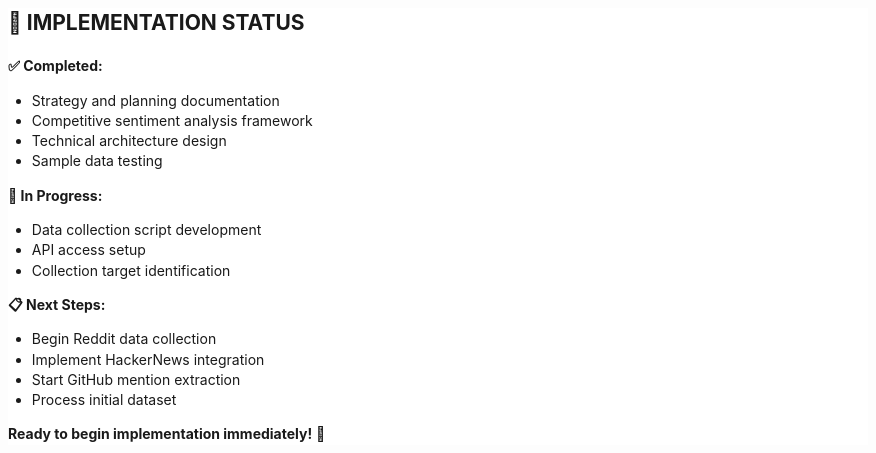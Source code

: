 ## 🎯 **IMPLEMENTATION STATUS**

**✅ Completed:**
- Strategy and planning documentation
- Competitive sentiment analysis framework
- Technical architecture design
- Sample data testing

**🔄 In Progress:**
- Data collection script development
- API access setup
- Collection target identification

**📋 Next Steps:**
- Begin Reddit data collection
- Implement HackerNews integration
- Start GitHub mention extraction
- Process initial dataset

**Ready to begin implementation immediately!** 🚀
